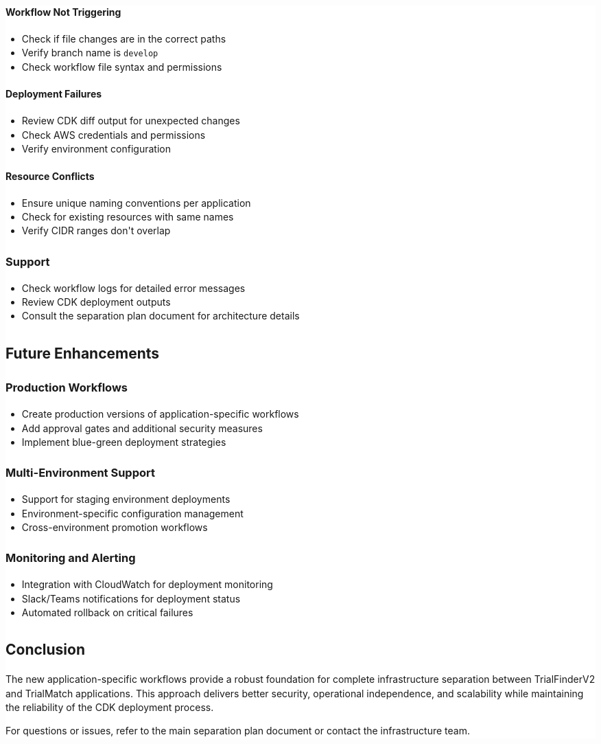 #### Workflow Not Triggering
- Check if file changes are in the correct paths
- Verify branch name is `develop`
- Check workflow file syntax and permissions

#### Deployment Failures
- Review CDK diff output for unexpected changes
- Check AWS credentials and permissions
- Verify environment configuration

#### Resource Conflicts
- Ensure unique naming conventions per application
- Check for existing resources with same names
- Verify CIDR ranges don't overlap

### Support
- Check workflow logs for detailed error messages
- Review CDK deployment outputs
- Consult the separation plan document for architecture details

## Future Enhancements

### Production Workflows
- Create production versions of application-specific workflows
- Add approval gates and additional security measures
- Implement blue-green deployment strategies

### Multi-Environment Support
- Support for staging environment deployments
- Environment-specific configuration management
- Cross-environment promotion workflows

### Monitoring and Alerting
- Integration with CloudWatch for deployment monitoring
- Slack/Teams notifications for deployment status
- Automated rollback on critical failures

## Conclusion

The new application-specific workflows provide a robust foundation for complete infrastructure separation between TrialFinderV2 and TrialMatch applications. This approach delivers better security, operational independence, and scalability while maintaining the reliability of the CDK deployment process.

For questions or issues, refer to the main separation plan document or contact the infrastructure team.
